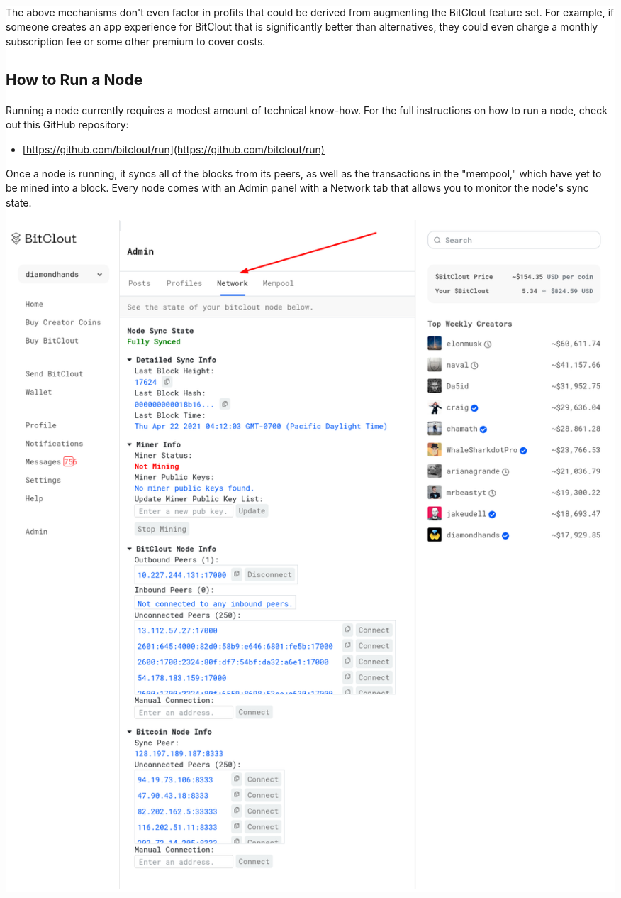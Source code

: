 The above mechanisms don't even factor in profits that could be derived from augmenting the BitClout feature set. For example, if someone creates an app experience for BitClout that is significantly better than alternatives, they could even charge a monthly subscription fee or some other premium to cover costs.

## How to Run a Node

Running a node currently requires a modest amount of technical know-how. For the full instructions on how to run a node, check out this GitHub repository:

* [https://github.com/bitclout/run](https://github.com/bitclout/run)

Once a node is running, it syncs all of the blocks from its peers, as well as the transactions in the "mempool," which have yet to be mined into a block. Every node comes with an Admin panel with a Network tab that allows you to monitor the node's sync state.

![](../.gitbook/assets/image%20%287%29%20%281%29.png)
